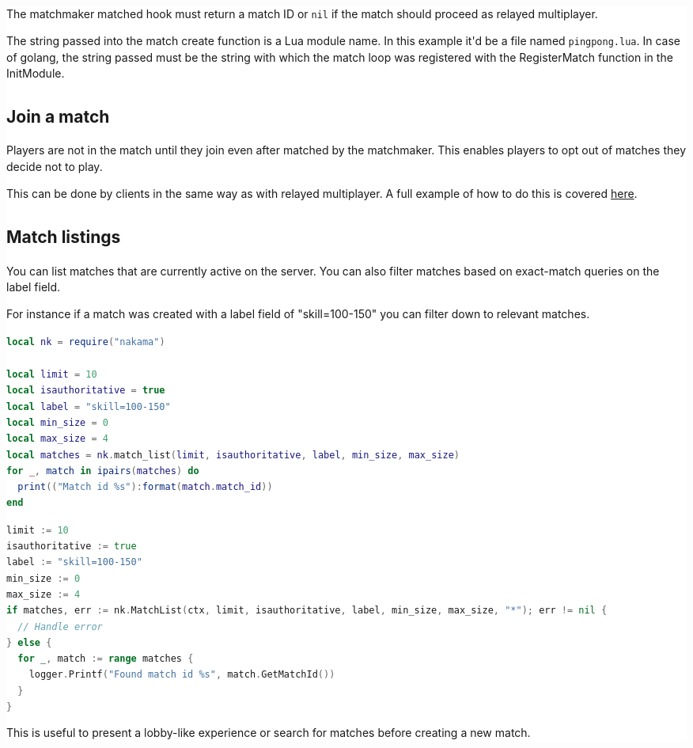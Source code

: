 The matchmaker matched hook must return a match ID or `nil` if the match should proceed as relayed multiplayer.

The string passed into the match create function is a Lua module name. In this example it'd be a file named `pingpong.lua`. In case of golang, the string passed must be the string with which the match loop was registered with the RegisterMatch function in the InitModule.

## Join a match

Players are not in the match until they join even after matched by the matchmaker. This enables players to opt out of matches they decide not to play.

This can be done by clients in the same way as with relayed multiplayer. A full example of how to do this is covered [here](gameplay-multiplayer-realtime.md#join-a-match).

## Match listings

You can list matches that are currently active on the server. You can also filter matches based on exact-match queries on the label field.

For instance if a match was created with a label field of "skill=100-150" you can filter down to relevant matches.

```lua fct_label="Lua"
local nk = require("nakama")

local limit = 10
local isauthoritative = true
local label = "skill=100-150"
local min_size = 0
local max_size = 4
local matches = nk.match_list(limit, isauthoritative, label, min_size, max_size)
for _, match in ipairs(matches) do
  print(("Match id %s"):format(match.match_id))
end
```

```go fct_label="Go"
limit := 10
isauthoritative := true
label := "skill=100-150"
min_size := 0
max_size := 4
if matches, err := nk.MatchList(ctx, limit, isauthoritative, label, min_size, max_size, "*"); err != nil {
  // Handle error
} else {
  for _, match := range matches {
    logger.Printf("Found match id %s", match.GetMatchId())
  }
}
```

This is useful to present a lobby-like experience or search for matches before creating a new match.
